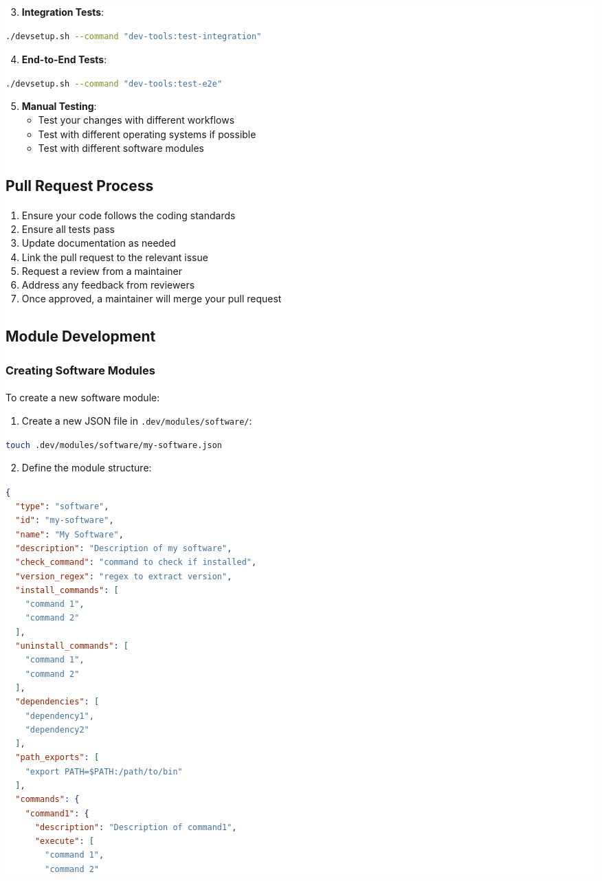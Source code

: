 3. **Integration Tests**:
```bash
./devsetup.sh --command "dev-tools:test-integration"
```

4. **End-to-End Tests**:
```bash
./devsetup.sh --command "dev-tools:test-e2e"
```

5. **Manual Testing**:
   - Test your changes with different workflows
   - Test with different operating systems if possible
   - Test with different software modules

## Pull Request Process

1. Ensure your code follows the coding standards
2. Ensure all tests pass
3. Update documentation as needed
4. Link the pull request to the relevant issue
5. Request a review from a maintainer
6. Address any feedback from reviewers
7. Once approved, a maintainer will merge your pull request

## Module Development

### Creating Software Modules

To create a new software module:

1. Create a new JSON file in `.dev/modules/software/`:
```bash
touch .dev/modules/software/my-software.json
```

2. Define the module structure:
```json
{
  "type": "software",
  "id": "my-software",
  "name": "My Software",
  "description": "Description of my software",
  "check_command": "command to check if installed",
  "version_regex": "regex to extract version",
  "install_commands": [
    "command 1",
    "command 2"
  ],
  "uninstall_commands": [
    "command 1",
    "command 2"
  ],
  "dependencies": [
    "dependency1",
    "dependency2"
  ],
  "path_exports": [
    "export PATH=$PATH:/path/to/bin"
  ],
  "commands": {
    "command1": {
      "description": "Description of command1",
      "execute": [
        "command 1",
        "command 2"
```